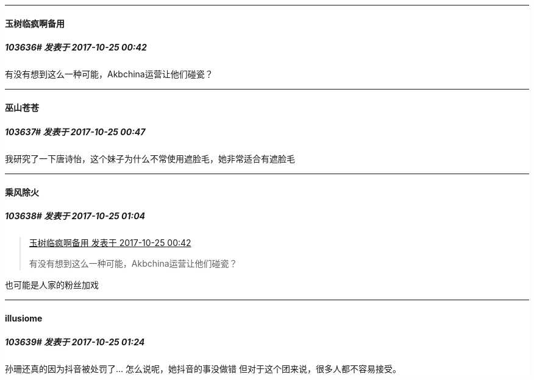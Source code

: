 





*****

####  玉树临疯啊备用  
##### 103636#       发表于 2017-10-25 00:42




有没有想到这么一种可能，Akbchina运营让他们碰瓷？







*****

####  巫山苍苍  
##### 103637#       发表于 2017-10-25 00:47




我研究了一下唐诗怡，这个妹子为什么不常使用遮脸毛，她非常适合有遮脸毛







*****

####  乘风除火  
##### 103638#       发表于 2017-10-25 01:04



<blockquote><a href="httphttps://bbs.saraba1st.com/2b/forum.php?mod=redirect&amp;goto=findpost&amp;pid=37569289&amp;ptid=1105387" target="_blank">玉树临疯啊备用 发表于 2017-10-25 00:42</a>

有没有想到这么一种可能，Akbchina运营让他们碰瓷？</blockquote>
也可能是人家的粉丝加戏







*****

####  illusiome  
##### 103639#       发表于 2017-10-25 01:24




孙珊还真的因为抖音被处罚了…
怎么说呢，她抖音的事没做错
但对于这个团来说，很多人都不容易接受。
